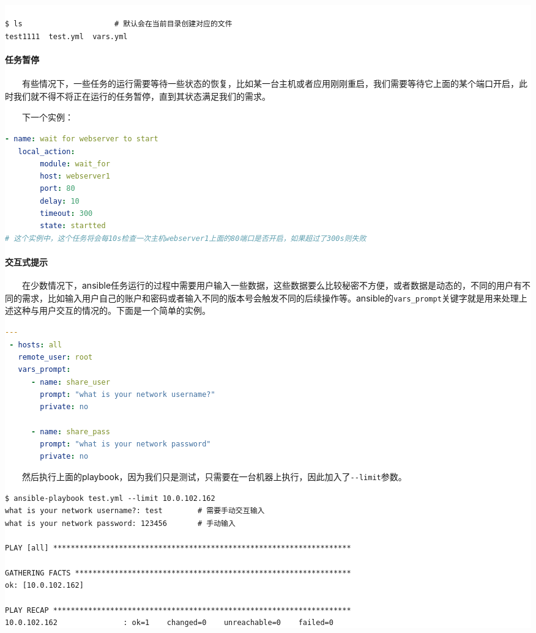 ```shell

$ ls                     # 默认会在当前目录创建对应的文件
test1111  test.yml  vars.yml
```

#### 任务暂停

　　有些情况下，一些任务的运行需要等待一些状态的恢复，比如某一台主机或者应用刚刚重启，我们需要等待它上面的某个端口开启，此时我们就不得不将正在运行的任务暂停，直到其状态满足我们的需求。

　　下一个实例：

```yaml
- name: wait for webserver to start
   local_action:
        module: wait_for
        host: webserver1
        port: 80
        delay: 10
        timeout: 300
        state: startted
# 这个实例中，这个任务将会每10s检查一次主机webserver1上面的80端口是否开启，如果超过了300s则失败
```

#### 交互式提示

　　在少数情况下，ansible任务运行的过程中需要用户输入一些数据，这些数据要么比较秘密不方便，或者数据是动态的，不同的用户有不同的需求，比如输入用户自己的账户和密码或者输入不同的版本号会触发不同的后续操作等。ansible的`vars_prompt`关键字就是用来处理上述这种与用户交互的情况的。下面是一个简单的实例。

```yaml
---
 - hosts: all
   remote_user: root
   vars_prompt:
      - name: share_user
        prompt: "what is your network username?"
        private: no
 
      - name: share_pass
        prompt: "what is your network password"
        private: no
```

　　然后执行上面的playbook，因为我们只是测试，只需要在一台机器上执行，因此加入了`--limit`参数。

```shell
$ ansible-playbook test.yml --limit 10.0.102.162
what is your network username?: test        # 需要手动交互输入
what is your network password: 123456       # 手动输入
 
PLAY [all] ********************************************************************
 
GATHERING FACTS ***************************************************************
ok: [10.0.102.162]
 
PLAY RECAP ********************************************************************
10.0.102.162               : ok=1    changed=0    unreachable=0    failed=0
```
